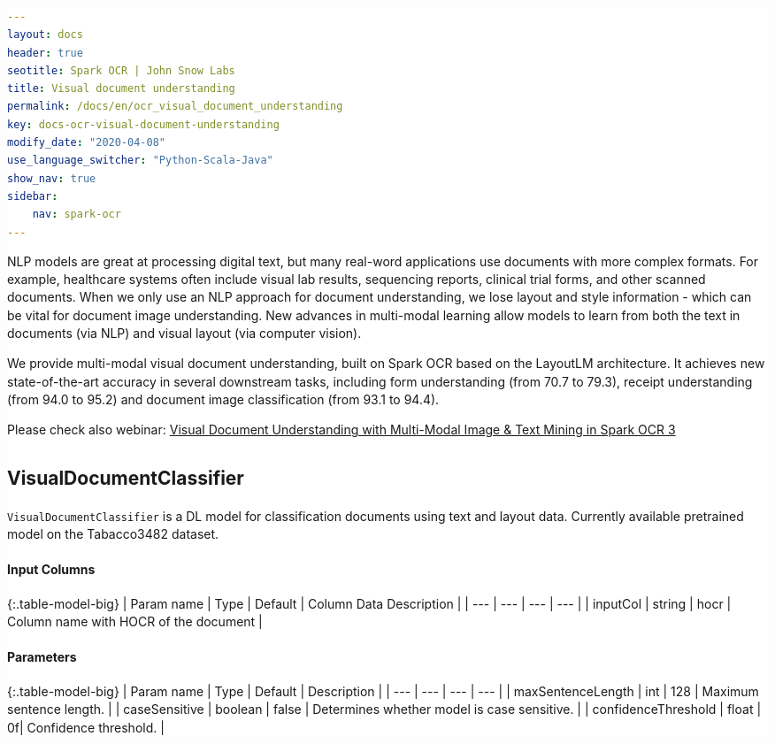 ```yaml
---
layout: docs
header: true
seotitle: Spark OCR | John Snow Labs
title: Visual document understanding
permalink: /docs/en/ocr_visual_document_understanding
key: docs-ocr-visual-document-understanding
modify_date: "2020-04-08"
use_language_switcher: "Python-Scala-Java"
show_nav: true
sidebar:
    nav: spark-ocr
---
```


NLP models are great at processing digital text, but many real-word applications use documents with more complex formats. For example, healthcare systems often include visual lab results, sequencing reports, clinical trial forms, and other scanned documents. When we only use an NLP approach for document understanding, we lose layout and style information - which can be vital for document image understanding. New advances in multi-modal learning allow models to learn from both the text in documents (via NLP) and visual layout (via computer vision).

We provide multi-modal visual document understanding, built on Spark OCR based on the LayoutLM architecture. It achieves new state-of-the-art accuracy in several downstream tasks, including form understanding (from 70.7 to 79.3), receipt understanding (from 94.0 to 95.2) and document image classification (from 93.1 to 94.4).

Please check also webinar: [Visual Document Understanding with Multi-Modal Image & Text Mining in Spark OCR 3](https://events.johnsnowlabs.com/webinars)

## VisualDocumentClassifier

`VisualDocumentClassifier` is a DL model for classification documents using text and layout data.
Currently available pretrained model on the Tabacco3482 dataset.

#### Input Columns

{:.table-model-big}
| Param name | Type | Default | Column Data Description |
| --- | --- | --- | --- |
| inputCol | string | hocr | Сolumn name with HOCR of the document |


#### Parameters

{:.table-model-big}
| Param name | Type | Default | Description |
| --- | --- | --- | --- |
| maxSentenceLength | int | 128 | Maximum sentence length. |
| caseSensitive | boolean | false | Determines whether model is case sensitive. |
| confidenceThreshold | float | 0f| Confidence threshold. |
